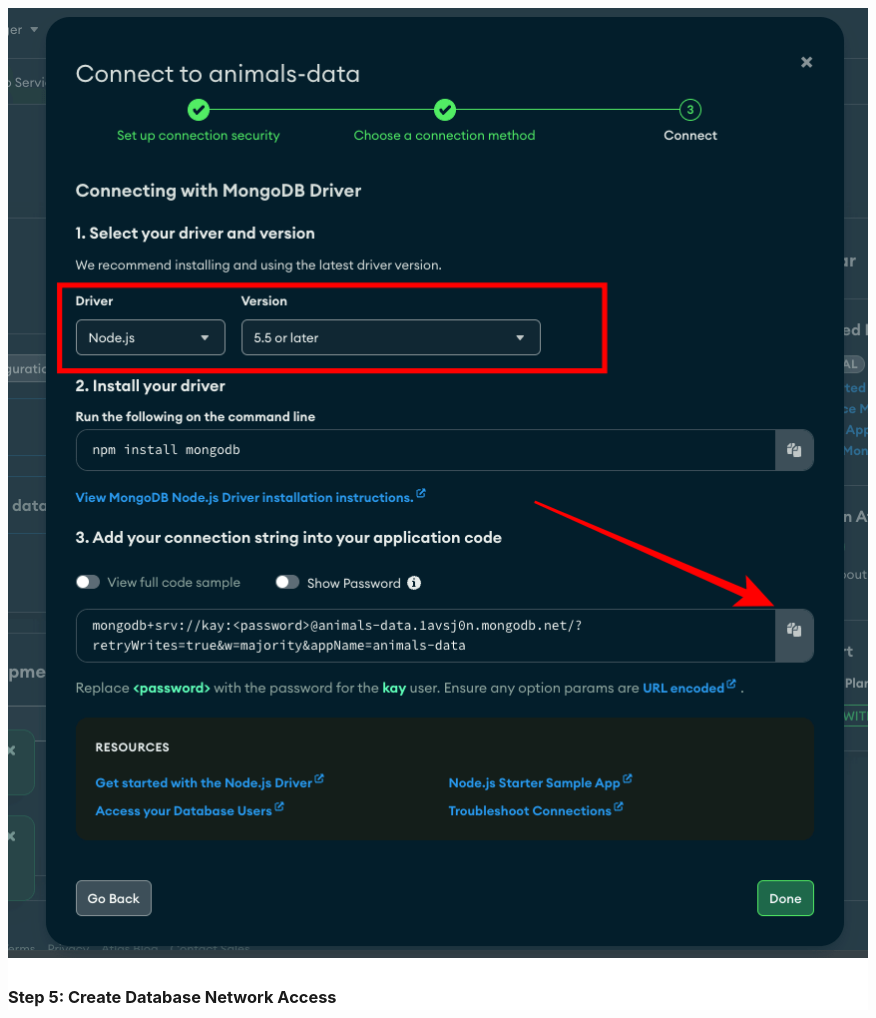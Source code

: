 ![Copy Connection String](../../../public/images/blogPostImages/mongo-next/connection-string.png)

### Step 5: Create Database Network Access
